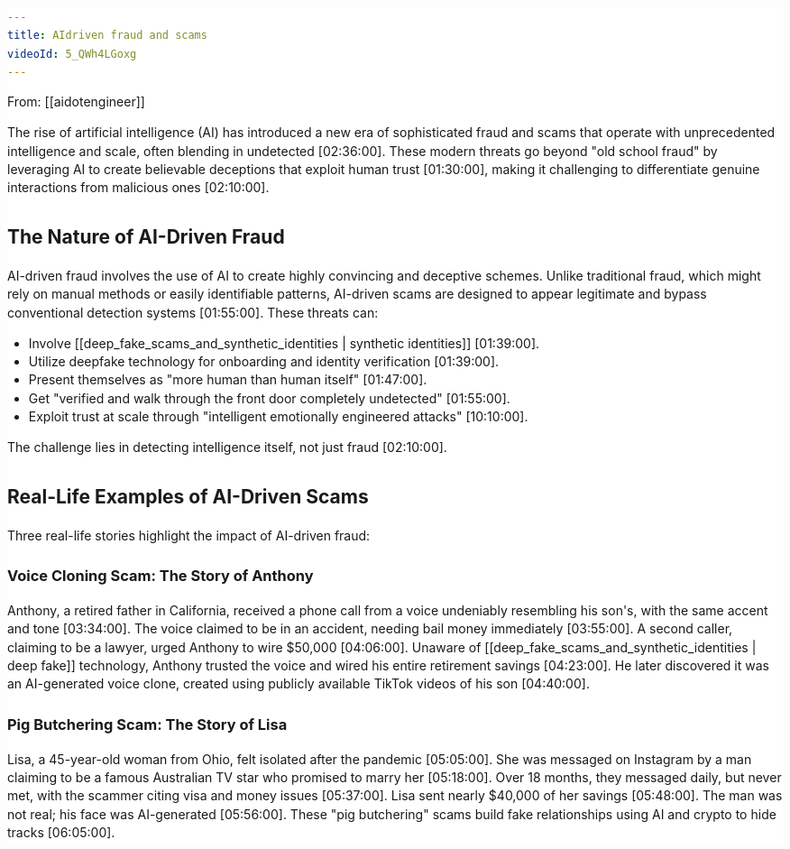 ```yaml
---
title: AIdriven fraud and scams
videoId: 5_QWh4LGoxg
---
```


From: [[aidotengineer]] <br/> 

The rise of artificial intelligence (AI) has introduced a new era of sophisticated fraud and scams that operate with unprecedented intelligence and scale, often blending in undetected <a class="yt-timestamp" data-t="02:36:00">[02:36:00]</a>. These modern threats go beyond "old school fraud" by leveraging AI to create believable deceptions that exploit human trust <a class="yt-timestamp" data-t="01:30:00">[01:30:00]</a>, making it challenging to differentiate genuine interactions from malicious ones <a class="yt-timestamp" data-t="02:10:00">[02:10:00]</a>.

## The Nature of AI-Driven Fraud

AI-driven fraud involves the use of AI to create highly convincing and deceptive schemes. Unlike traditional fraud, which might rely on manual methods or easily identifiable patterns, AI-driven scams are designed to appear legitimate and bypass conventional detection systems <a class="yt-timestamp" data-t="01:55:00">[01:55:00]</a>. These threats can:
*   Involve [[deep_fake_scams_and_synthetic_identities | synthetic identities]] <a class="yt-timestamp" data-t="01:39:00">[01:39:00]</a>.
*   Utilize deepfake technology for onboarding and identity verification <a class="yt-timestamp" data-t="01:39:00">[01:39:00]</a>.
*   Present themselves as "more human than human itself" <a class="yt-timestamp" data-t="01:47:00">[01:47:00]</a>.
*   Get "verified and walk through the front door completely undetected" <a class="yt-timestamp" data-t="01:55:00">[01:55:00]</a>.
*   Exploit trust at scale through "intelligent emotionally engineered attacks" <a class="yt-timestamp" data-t="10:10:00">[10:10:00]</a>.

The challenge lies in detecting intelligence itself, not just fraud <a class="yt-timestamp" data-t="02:10:00">[02:10:00]</a>.

## Real-Life Examples of AI-Driven Scams

Three real-life stories highlight the impact of AI-driven fraud:

### Voice Cloning Scam: The Story of Anthony
Anthony, a retired father in California, received a phone call from a voice undeniably resembling his son's, with the same accent and tone <a class="yt-timestamp" data-t="03:34:00">[03:34:00]</a>. The voice claimed to be in an accident, needing bail money immediately <a class="yt-timestamp" data-t="03:55:00">[03:55:00]</a>. A second caller, claiming to be a lawyer, urged Anthony to wire $50,000 <a class="yt-timestamp" data-t="04:06:00">[04:06:00]</a>. Unaware of [[deep_fake_scams_and_synthetic_identities | deep fake]] technology, Anthony trusted the voice and wired his entire retirement savings <a class="yt-timestamp" data-t="04:23:00">[04:23:00]</a>. He later discovered it was an AI-generated voice clone, created using publicly available TikTok videos of his son <a class="yt-timestamp" data-t="04:40:00">[04:40:00]</a>.

### Pig Butchering Scam: The Story of Lisa
Lisa, a 45-year-old woman from Ohio, felt isolated after the pandemic <a class="yt-timestamp" data-t="05:05:00">[05:05:00]</a>. She was messaged on Instagram by a man claiming to be a famous Australian TV star who promised to marry her <a class="yt-timestamp" data-t="05:18:00">[05:18:00]</a>. Over 18 months, they messaged daily, but never met, with the scammer citing visa and money issues <a class="yt-timestamp" data-t="05:37:00">[05:37:00]</a>. Lisa sent nearly $40,000 of her savings <a class="yt-timestamp" data-t="05:48:00">[05:48:00]</a>. The man was not real; his face was AI-generated <a class="yt-timestamp" data-t="05:56:00">[05:56:00]</a>. These "pig butchering" scams build fake relationships using AI and crypto to hide tracks <a class="yt-timestamp" data-t="06:05:00">[06:05:00]</a>.
